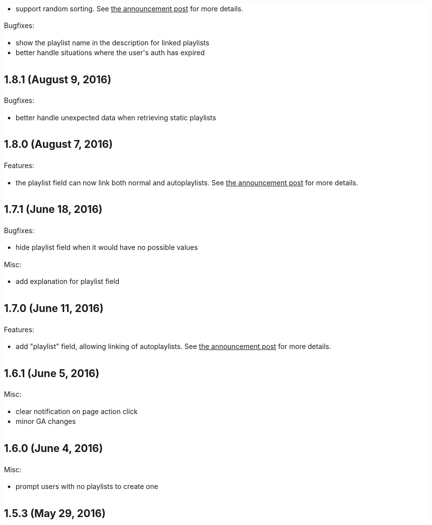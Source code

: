   - support random sorting. See [the announcement post](https://groups.google.com/d/msg/autoplaylists-for-google-music-announcements/0DyacGDizKg/4v5Vs4eKAwAJ) for more details.

Bugfixes:

  - show the playlist name in the description for linked playlists
  - better handle situations where the user's auth has expired

## 1.8.1 (August 9, 2016)

Bugfixes:

  - better handle unexpected data when retrieving static playlists

## 1.8.0 (August 7, 2016)

Features:

  - the playlist field can now link both normal and autoplaylists. See [the announcement post](https://groups.google.com/d/msg/autoplaylists-for-google-music-announcements/IO_7xKUFW0Q/MYaXXel3AQAJ) for more details.

## 1.7.1 (June 18, 2016)

Bugfixes:

  - hide playlist field when it would have no possible values

Misc:

  - add explanation for playlist field

## 1.7.0 (June 11, 2016)

Features:

  - add "playlist" field, allowing linking of autoplaylists. See [the announcement post](https://groups.google.com/forum/#!topic/autoplaylists-for-google-music-announcements/Z5h9-ANfb1E) for more details.

## 1.6.1 (June 5, 2016)

Misc:

  - clear notification on page action click
  - minor GA changes

## 1.6.0 (June 4, 2016)

Misc:

  - prompt users with no playlists to create one

## 1.5.3 (May 29, 2016)
